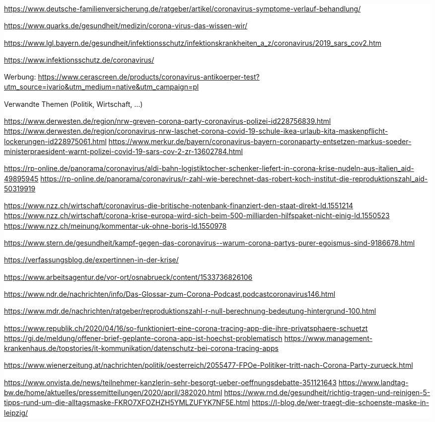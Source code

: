 https://www.deutsche-familienversicherung.de/ratgeber/artikel/coronavirus-symptome-verlauf-behandlung/

https://www.quarks.de/gesundheit/medizin/corona-virus-das-wissen-wir/

https://www.lgl.bayern.de/gesundheit/infektionsschutz/infektionskrankheiten_a_z/coronavirus/2019_sars_cov2.htm

https://www.infektionsschutz.de/coronavirus/

Werbung:
https://www.cerascreen.de/products/coronavirus-antikoerper-test?utm_source=ivario&utm_medium=native&utm_campaign=pl




Verwandte Themen (Politik, Wirtschaft, …)

https://www.derwesten.de/region/nrw-greven-corona-party-coronavirus-polizei-id228756839.html
https://www.derwesten.de/region/coronavirus-nrw-laschet-corona-covid-19-schule-ikea-urlaub-kita-maskenpflicht-lockerungen-id228975061.html
https://www.merkur.de/bayern/coronavirus-bayern-coronaparty-entsetzen-markus-soeder-ministerpraesident-warnt-polizei-covid-19-sars-cov-2-zr-13602784.html

https://rp-online.de/panorama/coronavirus/aldi-bahn-logistiktocher-schenker-liefert-in-corona-krise-nudeln-aus-italien_aid-49895945
https://rp-online.de/panorama/coronavirus/r-zahl-wie-berechnet-das-robert-koch-institut-die-reproduktionszahl_aid-50319919

https://www.nzz.ch/wirtschaft/coronavirus-die-britische-notenbank-finanziert-den-staat-direkt-ld.1551214
https://www.nzz.ch/wirtschaft/corona-krise-europa-wird-sich-beim-500-milliarden-hilfspaket-nicht-einig-ld.1550523
https://www.nzz.ch/meinung/kommentar-uk-ohne-boris-ld.1550978

https://www.stern.de/gesundheit/kampf-gegen-das-coronavirus--warum-corona-partys-purer-egoismus-sind-9186678.html

https://verfassungsblog.de/expertinnen-in-der-krise/

https://www.arbeitsagentur.de/vor-ort/osnabrueck/content/1533736826106

https://www.ndr.de/nachrichten/info/Das-Glossar-zum-Corona-Podcast,podcastcoronavirus146.html

https://www.mdr.de/nachrichten/ratgeber/reproduktionszahl-r-null-berechnung-bedeutung-hintergrund-100.html

https://www.republik.ch/2020/04/16/so-funktioniert-eine-corona-tracing-app-die-ihre-privatsphaere-schuetzt
https://gi.de/meldung/offener-brief-geplante-corona-app-ist-hoechst-problematisch
https://www.management-krankenhaus.de/topstories/it-kommunikation/datenschutz-bei-corona-tracing-apps


https://www.wienerzeitung.at/nachrichten/politik/oesterreich/2055477-FPOe-Politiker-tritt-nach-Corona-Party-zurueck.html

https://www.onvista.de/news/teilnehmer-kanzlerin-sehr-besorgt-ueber-oeffnungsdebatte-351121643
https://www.landtag-bw.de/home/aktuelles/pressemitteilungen/2020/april/382020.html
https://www.rnd.de/gesundheit/richtig-tragen-und-reinigen-5-tipps-rund-um-die-alltagsmaske-FKRO7XFOZHZH5YMLZUFYK7NF5E.html
https://l-blog.de/wer-traegt-die-schoenste-maske-in-leipzig/
